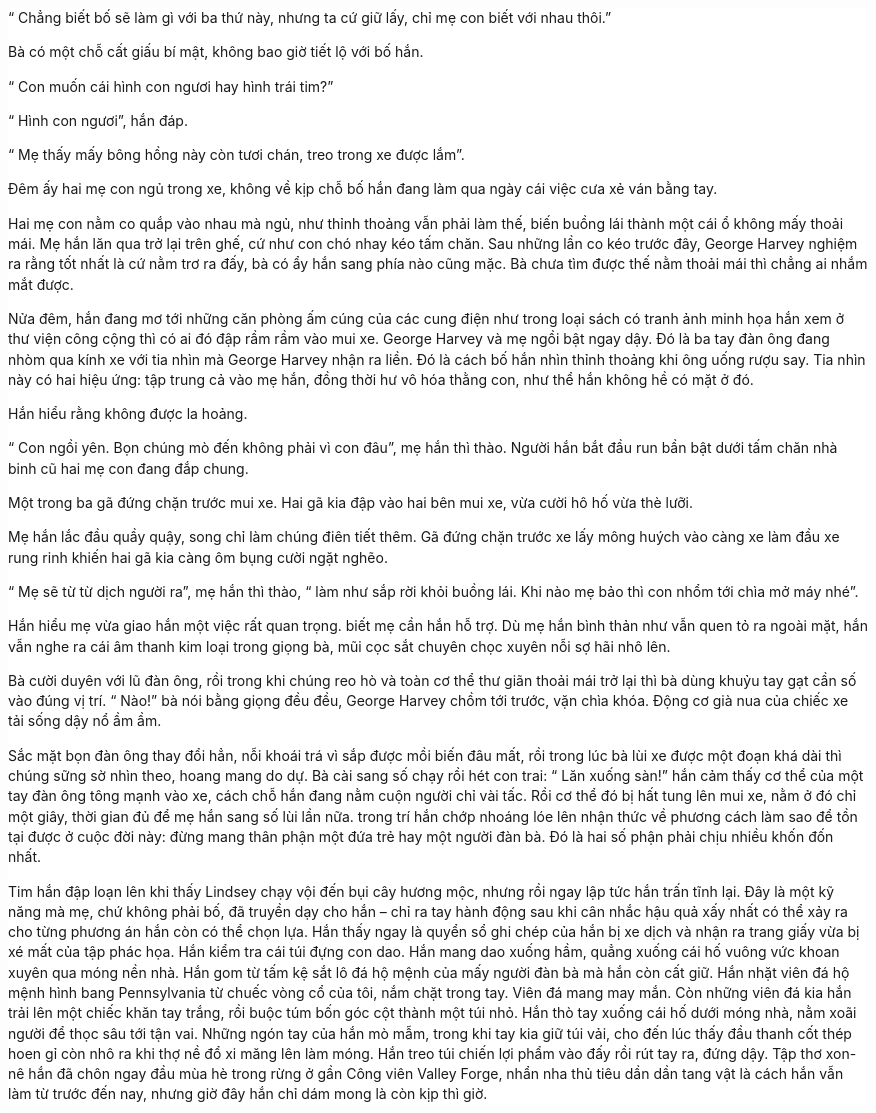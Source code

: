 “ Chẳng biết bố sẽ làm gì với ba thứ này, nhưng ta cứ giữ lấy, chỉ mẹ con biết với nhau thôi.”

Bà có một chỗ cất giấu bí mật, không bao giờ tiết lộ với bố hắn.

“ Con muốn cái hình con ngươi hay hình trái tim?”

“ Hình con ngươi”, hắn đáp.

“ Mẹ thấy mấy bông hồng này còn tươi chán, treo trong xe được lắm”.

Đêm ấy hai mẹ con ngủ trong xe, không về kịp chỗ bố hắn đang làm qua ngày cái việc cưa xẻ ván bằng tay.

Hai mẹ con nằm co quắp vào nhau mà ngủ, như thỉnh thoảng vẫn phải làm thế, biến buồng lái thành một cái ổ không mấy thoải mái. Mẹ hắn lăn qua trở lại trên ghế, cứ như con chó nhay kéo tấm chăn. Sau những lần co kéo trước đây, George Harvey nghiệm ra rằng tốt nhất là cứ nằm trơ ra đấy, bà có ẩy hắn sang phía nào cũng mặc. Bà chưa tìm được thế nằm thoải mái thì chẳng ai nhắm mắt được.

Nửa đêm, hắn đang mơ tới những căn phòng ấm cúng của các cung điện như trong loại sách có tranh ảnh minh họa hắn xem ở thư viện công cộng thì có ai đó đập rầm rầm vào mui xe. George Harvey và mẹ ngồi bật ngay dậy. Đó là ba tay đàn ông đang nhòm qua kính xe với tia nhìn mà George Harvey nhận ra liền. Đó là cách bố hắn nhìn thỉnh thoảng khi ông uống rượu say. Tia nhìn này có hai hiệu ứng: tập trung cả vào mẹ hắn, đồng thời hư vô hóa thằng con, như thể hắn không hề có mặt ở đó.

Hắn hiểu rằng không được la hoảng.

“ Con ngồi yên. Bọn chúng mò đến không phải vì con đâu”, mẹ hắn thì thào. Người hắn bắt đầu run bần bật dưới tấm chăn nhà binh cũ hai mẹ con đang đắp chung.

Một trong ba gã đứng chặn trước mui xe. Hai gã kia đập vào hai bên mui xe, vừa cười hô hố vừa thè lưỡi.

Mẹ hắn lắc đầu quầy quậy, song chỉ làm chúng điên tiết thêm. Gã đứng chặn trước xe lấy mông huých vào càng xe làm đầu xe rung rinh khiến hai gã kia càng ôm bụng cười ngặt nghẽo.

“ Mẹ sẽ từ từ dịch người ra”, mẹ hắn thì thào, “ làm như sắp rời khỏi buồng lái. Khi nào mẹ bảo thì con nhổm tới chìa mở máy nhé”.

Hắn hiểu mẹ vừa giao hắn một việc rất quan trọng. biết mẹ cần hắn hỗ trợ. Dù mẹ hắn bình thản như vẫn quen tỏ ra ngoài mặt, hắn vẫn nghe ra cái âm thanh kim loại trong giọng bà, mũi cọc sắt chuyên chọc xuyên nỗi sợ hãi nhô lên.

Bà cười duyên với lũ đàn ông, rồi trong khi chúng reo hò và toàn cơ thể thư giãn thoải mái trở lại thì bà dùng khuỷu tay gạt cần số vào đúng vị trí. “ Nào!” bà nói bằng giọng đều đều, George Harvey chồm tới trước, vặn chìa khóa. Động cơ già nua của chiếc xe tải sống dậy nổ ầm ầm.

Sắc mặt bọn đàn ông thay đổi hẳn, nỗi khoái trá vì sắp được mồi biến đâu mất, rồi trong lúc bà lùi xe được một đoạn khá dài thì chúng sững sờ nhìn theo, hoang mang do dự. Bà cài sang số chạy rồi hét con trai: “ Lăn xuống sàn!” hắn cảm thấy cơ thể của một tay đàn ông tông mạnh vào xe, cách chỗ hắn đang nằm cuộn người chỉ vài tấc. Rồi cơ thể đó bị hất tung lên mui xe, nằm ở đó chỉ một giây, thời gian đủ để mẹ hắn sang số lùi lần nữa. trong trí hắn chớp nhoáng lóe lên nhận thức về phương cách làm sao để tồn tại được ở cuộc đời này: đừng mang thân phận một đứa trẻ hay một người đàn bà. Đó là hai số phận phải chịu nhiều khốn đốn nhất.


Tim hắn đập loạn lên khi thấy Lindsey chạy vội đến bụi cây hương mộc, nhưng rồi ngay lập tức hắn trấn tĩnh lại. Đây là một kỹ năng mà mẹ, chứ không phải bố, đã truyền dạy cho hắn – chỉ ra tay hành động sau khi cân nhắc hậu quả xấy nhất có thể xảy ra cho từng phương án hắn còn có thể chọn lựa. Hắn thấy ngay là quyển sổ ghi chép của hắn bị xe dịch và nhận ra trang giấy vừa bị xé mất của tập phác họa. Hắn kiểm tra cái túi đựng con dao. Hắn mang dao xuống hầm, quẳng xuống cái hố vuông vức khoan xuyên qua móng nền nhà. Hắn gom từ tấm kệ sắt lô đá hộ mệnh của mấy người đàn bà mà hắn còn cất giữ. Hắn nhặt viên đá hộ mệnh hình bang Pennsylvania từ chuếc vòng cổ của tôi, nắm chặt trong tay. Viên đá mang may mắn. Còn những viên đá kia hắn trải lên một chiếc khăn tay trắng, rồi buộc túm bốn góc cột thành một túi nhỏ. Hắn thò tay xuống cái hố dưới móng nhà, nằm xoãi người để thọc sâu tới tận vai. Những ngón tay của hắn mò mẫm, trong khi tay kia giữ túi vải, cho đến lúc thấy đầu thanh cốt thép hoen gỉ còn nhô ra khi thợ nề đổ xi măng lên làm móng. Hắn treo túi chiến lợi phẩm vào đấy rồi rút tay ra, đứng dậy. Tập thơ xon-nê hắn đã chôn ngay đầu mùa hè trong rừng ở gần Công viên Valley Forge, nhẩn nha thủ tiêu dần dần tang vật là cách hắn vẫn làm từ trước đến nay, nhưng giờ đây hắn chỉ dám mong là còn kịp thì giờ.

